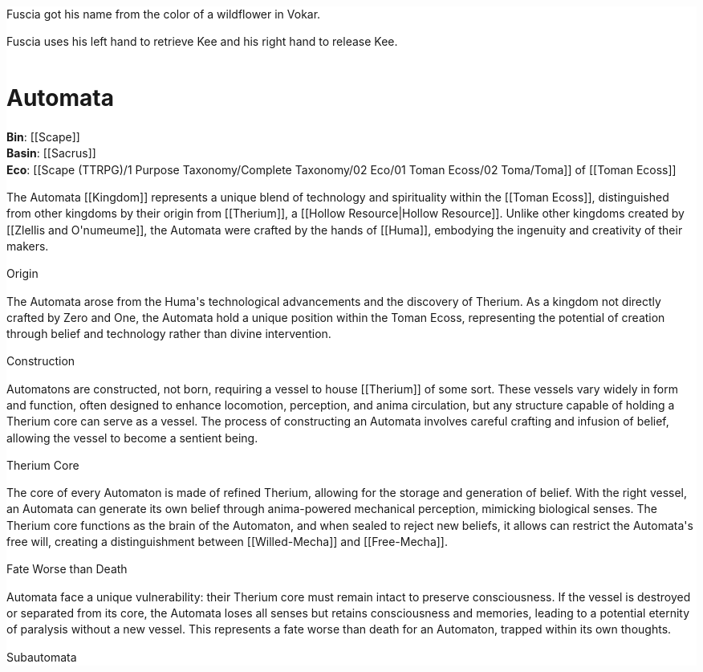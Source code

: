 



Fuscia got his name from the color of a wildflower in Vokar.

Fuscia uses his left hand to retrieve Kee and his right hand to release Kee.











# Automata

**Bin**: [[Scape]]  
**Basin**: [[Sacrus]]  
**Eco**: [[Scape (TTRPG)/1 Purpose Taxonomy/Complete Taxonomy/02 Eco/01 Toman Ecoss/02 Toma/Toma]] of [[Toman Ecoss]]

The Automata [[Kingdom]] represents a unique blend of technology and spirituality within the [[Toman Ecoss]], distinguished from other kingdoms by their origin from [[Therium]], a [[Hollow Resource|Hollow Resource]]. Unlike other kingdoms created by [[Zlellis and O'numeume]], the Automata were crafted by the hands of [[Huma]], embodying the ingenuity and creativity of their makers.

Origin

The Automata arose from the Huma's technological advancements and the discovery of Therium. As a kingdom not directly crafted by Zero and One, the Automata hold a unique position within the Toman Ecoss, representing the potential of creation through belief and technology rather than divine intervention.

Construction

Automatons are constructed, not born, requiring a vessel to house [[Therium]] of some sort. These vessels vary widely in form and function, often designed to enhance locomotion, perception, and anima circulation, but any structure capable of holding a Therium core can serve as a vessel. The process of constructing an Automata involves careful crafting and infusion of belief, allowing the vessel to become a sentient being.

Therium Core

The core of every Automaton is made of refined Therium, allowing for the storage and generation of belief. With the right vessel, an Automata can generate its own belief through anima-powered mechanical perception, mimicking biological senses. The Therium core functions as the brain of the Automaton, and when sealed to reject new beliefs, it allows can restrict the Automata's free will, creating a distinguishment between [[Willed-Mecha]] and [[Free-Mecha]].

Fate Worse than Death

Automata face a unique vulnerability: their Therium core must remain intact to preserve consciousness. If the vessel is destroyed or separated from its core, the Automata loses all senses but retains consciousness and memories, leading to a potential eternity of paralysis without a new vessel. This represents a fate worse than death for an Automaton, trapped within its own thoughts.

Subautomata
